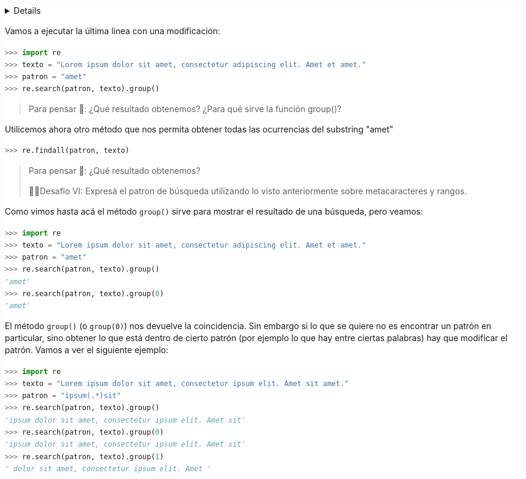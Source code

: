 
<details></details>

Vamos a ejecutar la última linea con una modificación:

```python
>>> import re
>>> texto = "Lorem ipsum dolor sit amet, consectetur adipiscing elit. Amet et amet."
>>> patron = "amet"
>>> re.search(patron, texto).group()
```

>
>Para pensar 🤔: ¿Qué resultado obtenemos? ¿Para qué sirve la función group()?
>
>


Utilicemos ahora otro método que nos permita obtener todas las ocurrencias del substring "amet"

```python
>>> re.findall(patron, texto)
```

>
>Para pensar 🤔: ¿Qué resultado obtenemos?
>
> 🧗‍♀️Desafio VI: Expresá el patron de búsqueda utilizando lo visto anteriormente sobre metacaracteres y rangos.
>

Como vimos hasta acá el método ```group()``` sirve para mostrar el resultado de una búsqueda, pero veamos:

```python
>>> import re
>>> texto = "Lorem ipsum dolor sit amet, consectetur adipiscing elit. Amet et amet."
>>> patron = "amet"
>>> re.search(patron, texto).group()
'amet'
>>> re.search(patron, texto).group(0)
'amet'
```

El método ```group()``` (o ```group(0)```) nos devuelve la coincidencia. Sin embargo si lo que se quiere no es encontrar un patrón en particular, sino obtener lo que está dentro de cierto patrón (por ejemplo lo que hay entre ciertas palabras) hay que modificar el patrón.
Vamos a ver el siguiente ejemplo:

```Python
>>> import re
>>> texto = "Lorem ipsum dolor sit amet, consectetur ipsum elit. Amet sit amet."
>>> patron = "ipsum(.*)sit"
>>> re.search(patron, texto).group()
'ipsum dolor sit amet, consectetur ipsum elit. Amet sit'
>>> re.search(patron, texto).group(0)
'ipsum dolor sit amet, consectetur ipsum elit. Amet sit'
>>> re.search(patron, texto).group(1)
' dolor sit amet, consectetur ipsum elit. Amet '
```
